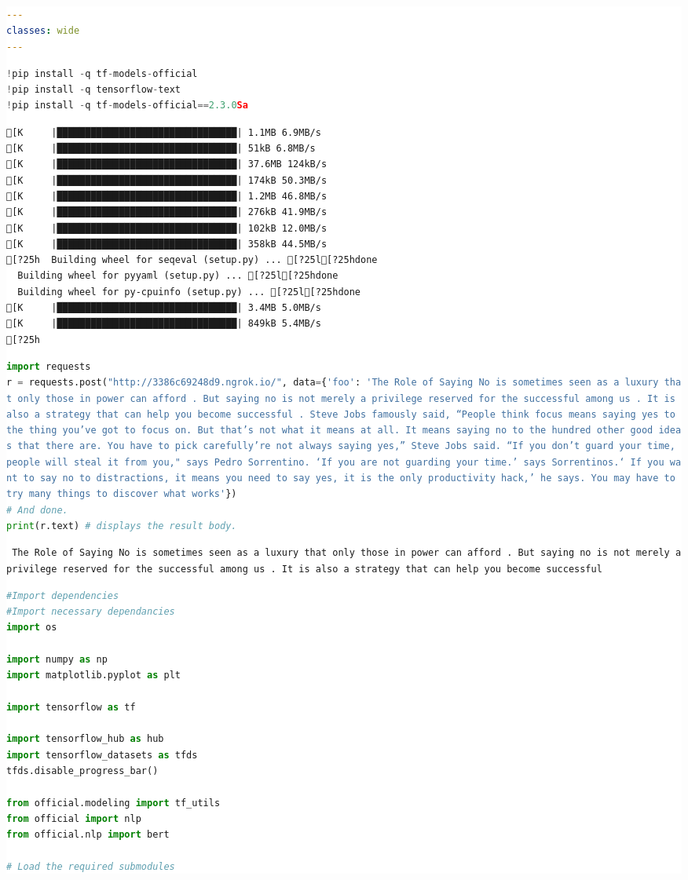 ```yaml
---
classes: wide
---
```


``` python
!pip install -q tf-models-official
!pip install -q tensorflow-text
!pip install -q tf-models-official==2.3.0Sa
```

    [K     |████████████████████████████████| 1.1MB 6.9MB/s 
    [K     |████████████████████████████████| 51kB 6.8MB/s 
    [K     |████████████████████████████████| 37.6MB 124kB/s 
    [K     |████████████████████████████████| 174kB 50.3MB/s 
    [K     |████████████████████████████████| 1.2MB 46.8MB/s 
    [K     |████████████████████████████████| 276kB 41.9MB/s 
    [K     |████████████████████████████████| 102kB 12.0MB/s 
    [K     |████████████████████████████████| 358kB 44.5MB/s 
    [?25h  Building wheel for seqeval (setup.py) ... [?25l[?25hdone
      Building wheel for pyyaml (setup.py) ... [?25l[?25hdone
      Building wheel for py-cpuinfo (setup.py) ... [?25l[?25hdone
    [K     |████████████████████████████████| 3.4MB 5.0MB/s 
    [K     |████████████████████████████████| 849kB 5.4MB/s 
    [?25h


``` python
import requests
r = requests.post("http://3386c69248d9.ngrok.io/", data={'foo': 'The Role of Saying No is sometimes seen as a luxury that only those in power can afford . But saying no is not merely a privilege reserved for the successful among us . It is also a strategy that can help you become successful . Steve Jobs famously said, “People think focus means saying yes to the thing you’ve got to focus on. But that’s not what it means at all. It means saying no to the hundred other good ideas that there are. You have to pick carefully’re not always saying yes,” Steve Jobs said. “If you don’t guard your time, people will steal it from you," says Pedro Sorrentino. ‘If you are not guarding your time.’ says Sorrentinos.‘ If you want to say no to distractions, it means you need to say yes, it is the only productivity hack,’ he says. You may have to try many things to discover what works'})
# And done.
print(r.text) # displays the result body.
```

     The Role of Saying No is sometimes seen as a luxury that only those in power can afford . But saying no is not merely a privilege reserved for the successful among us . It is also a strategy that can help you become successful



```python
#Import dependencies
#Import necessary dependancies
import os

import numpy as np
import matplotlib.pyplot as plt

import tensorflow as tf

import tensorflow_hub as hub
import tensorflow_datasets as tfds
tfds.disable_progress_bar()

from official.modeling import tf_utils
from official import nlp
from official.nlp import bert

# Load the required submodules
```